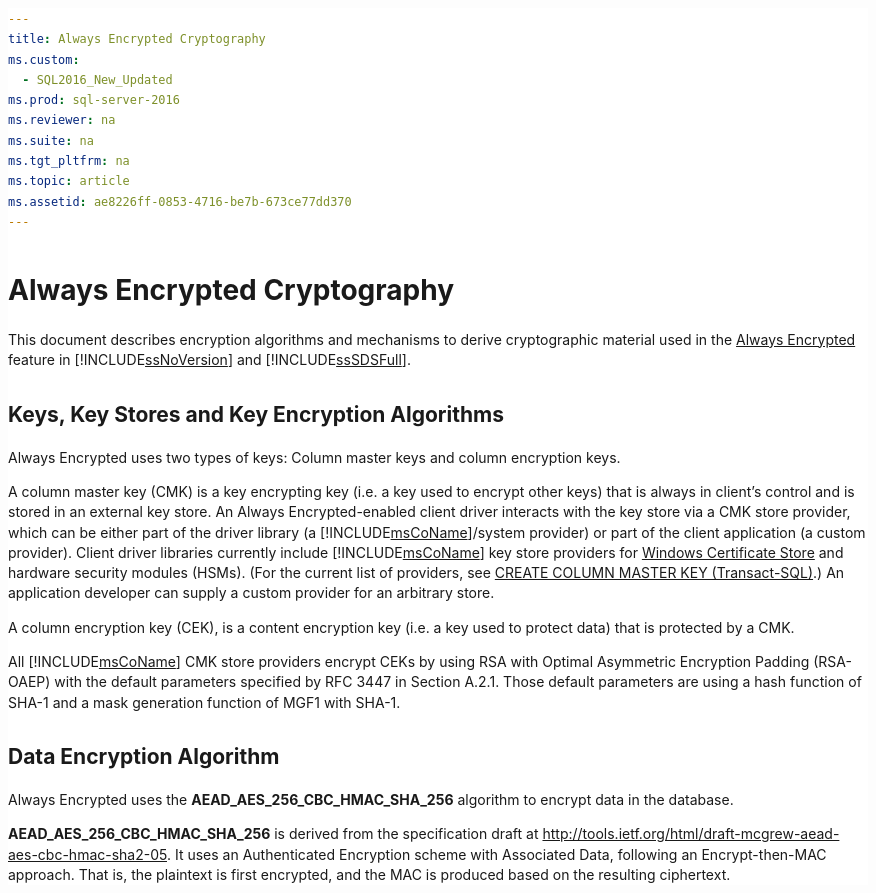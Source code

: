 ```yaml
---
title: Always Encrypted Cryptography
ms.custom: 
  - SQL2016_New_Updated
ms.prod: sql-server-2016
ms.reviewer: na
ms.suite: na
ms.tgt_pltfrm: na
ms.topic: article
ms.assetid: ae8226ff-0853-4716-be7b-673ce77dd370
---
```

# Always Encrypted Cryptography
  This document describes encryption algorithms and mechanisms to derive cryptographic material used in the [Always Encrypted](../Topic/Always%20Encrypted%20\(Database%20Engine\).md) feature in [!INCLUDE[ssNoVersion](../../Token\Other/ssNoVersion_md.md)] and [!INCLUDE[ssSDSFull](../../Token\Other/ssSDSfull_md.md)].  
  
## Keys, Key Stores and Key Encryption Algorithms  
 Always Encrypted uses two types of keys: Column master keys and column encryption keys.  
  
 A column master key \(CMK\) is a key encrypting key \(i.e. a key used to encrypt other keys\) that is always in client’s control and is stored in an external key store. An Always Encrypted\-enabled client driver interacts with the key store via a CMK store provider, which can be either part of the driver library \(a [!INCLUDE[msCoName](../../Token\Other/msCoName_md.md)]\/system provider\) or part of the client application \(a custom provider\). Client driver libraries currently include [!INCLUDE[msCoName](../../Token\Other/msCoName_md.md)] key store providers for [Windows Certificate Store](https://msdn.microsoft.com/library/windows/desktop/aa388160) and hardware security modules \(HSMs\).  \(For the current list of providers, see [CREATE COLUMN MASTER KEY &#40;Transact-SQL&#41;](../Topic/CREATE%20COLUMN%20MASTER%20KEY%20\(Transact-SQL\).md).\) An application developer can supply a custom provider for an arbitrary store.  
  
 A column encryption key \(CEK\), is a content encryption key \(i.e. a key used to protect data\) that is protected by a CMK.  
  
 All [!INCLUDE[msCoName](../../Token\Other/msCoName_md.md)] CMK store providers encrypt CEKs by using RSA with Optimal Asymmetric Encryption Padding \(RSA\-OAEP\) with the default parameters specified by RFC 3447 in Section A.2.1. Those default parameters are using a hash function of SHA\-1 and a mask generation function of MGF1 with SHA\-1.  
  
## Data Encryption Algorithm  
 Always Encrypted uses the **AEAD\_AES\_256\_CBC\_HMAC\_SHA\_256** algorithm to encrypt data in the database.  
  
 **AEAD\_AES\_256\_CBC\_HMAC\_SHA\_256** is derived from the specification draft at [http:\/\/tools.ietf.org\/html\/draft\-mcgrew\-aead\-aes\-cbc\-hmac\-sha2\-05](http://tools.ietf.org/html/draft-mcgrew-aead-aes-cbc-hmac-sha2-05). It uses an Authenticated Encryption scheme with Associated Data, following an Encrypt\-then\-MAC approach. That is, the plaintext is first encrypted, and the MAC is produced based on the resulting ciphertext.  
  